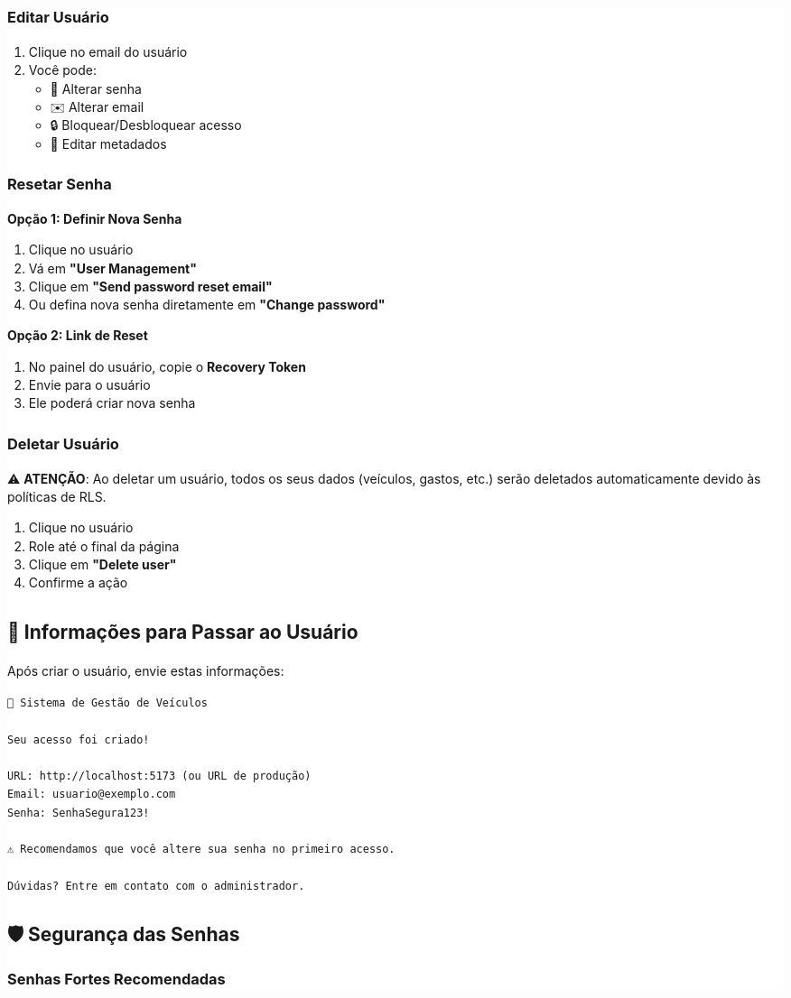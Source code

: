 ### Editar Usuário

1. Clique no email do usuário
2. Você pode:
   - 🔄 Alterar senha
   - ✉️ Alterar email
   - 🔒 Bloquear/Desbloquear acesso
   - 📝 Editar metadados

### Resetar Senha

**Opção 1: Definir Nova Senha**
1. Clique no usuário
2. Vá em **"User Management"**
3. Clique em **"Send password reset email"**
4. Ou defina nova senha diretamente em **"Change password"**

**Opção 2: Link de Reset**
1. No painel do usuário, copie o **Recovery Token**
2. Envie para o usuário
3. Ele poderá criar nova senha

### Deletar Usuário

⚠️ **ATENÇÃO**: Ao deletar um usuário, todos os seus dados (veículos, gastos, etc.) serão deletados automaticamente devido às políticas de RLS.

1. Clique no usuário
2. Role até o final da página
3. Clique em **"Delete user"**
4. Confirme a ação

## 🔑 Informações para Passar ao Usuário

Após criar o usuário, envie estas informações:

```
📧 Sistema de Gestão de Veículos

Seu acesso foi criado!

URL: http://localhost:5173 (ou URL de produção)
Email: usuario@exemplo.com
Senha: SenhaSegura123!

⚠️ Recomendamos que você altere sua senha no primeiro acesso.

Dúvidas? Entre em contato com o administrador.
```

## 🛡️ Segurança das Senhas

### Senhas Fortes Recomendadas
